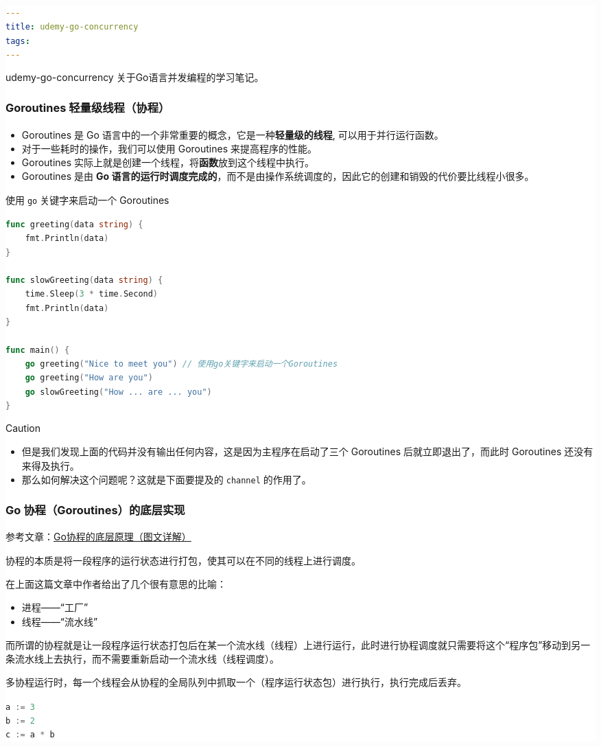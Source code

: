 ```yaml
---
title: udemy-go-concurrency
tags:
---
```

udemy-go-concurrency 关于Go语言并发编程的学习笔记。



### Goroutines 轻量级线程（协程）

- Goroutines 是 Go 语言中的一个非常重要的概念，它是一种**轻量级的线程**, 可以用于并行运行函数。
- 对于一些耗时的操作，我们可以使用 Goroutines 来提高程序的性能。
- Goroutines 实际上就是创建一个线程，将**函数**放到这个线程中执行。
- Goroutines 是由 **Go 语言的运行时调度完成的**，而不是由操作系统调度的，因此它的创建和销毁的代价要比线程小很多。

使用 `go` 关键字来启动一个 Goroutines

```go
func greeting(data string) {
    fmt.Println(data)
}

func slowGreeting(data string) {
    time.Sleep(3 * time.Second)
    fmt.Println(data)
}

func main() {
    go greeting("Nice to meet you") // 使用go关键字来启动一个Goroutines
    go greeting("How are you")
    go slowGreeting("How ... are ... you")
}
```

>[!caution]
>
>- 但是我们发现上面的代码并没有输出任何内容，这是因为主程序在启动了三个 Goroutines 后就立即退出了，而此时 Goroutines 还没有来得及执行。
>- 那么如何解决这个问题呢？这就是下面要提及的 `channel` 的作用了。

### Go 协程（Goroutines）的底层实现

参考文章：[Go协程的底层原理（图文详解）](https://blog.csdn.net/qq_35289736/article/details/138419334)

协程的本质是将一段程序的运行状态进行打包，使其可以在不同的线程上进行调度。

在上面这篇文章中作者给出了几个很有意思的比喻：

- 进程——“工厂”
- 线程——“流水线”

而所谓的协程就是让一段程序运行状态打包后在某一个流水线（线程）上进行运行，此时进行协程调度就只需要将这个“程序包”移动到另一条流水线上去执行，而不需要重新启动一个流水线（线程调度）。

多协程运行时，每一个线程会从协程的全局队列中抓取一个（程序运行状态包）进行执行，执行完成后丢弃。

```go
a := 3
b := 2
c := a * b
```
